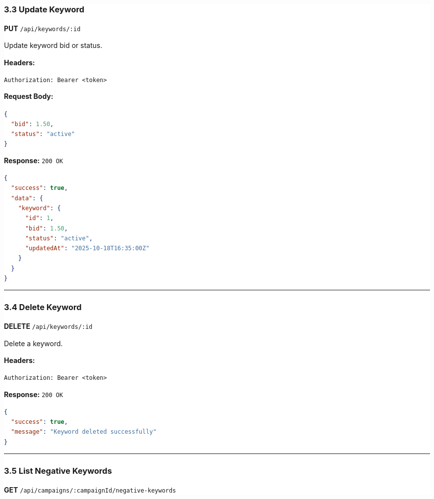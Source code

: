 
### 3.3 Update Keyword
**PUT** `/api/keywords/:id`

Update keyword bid or status.

**Headers:**
```
Authorization: Bearer <token>
```

**Request Body:**
```json
{
  "bid": 1.50,
  "status": "active"
}
```

**Response:** `200 OK`
```json
{
  "success": true,
  "data": {
    "keyword": {
      "id": 1,
      "bid": 1.50,
      "status": "active",
      "updatedAt": "2025-10-18T16:35:00Z"
    }
  }
}
```

---

### 3.4 Delete Keyword
**DELETE** `/api/keywords/:id`

Delete a keyword.

**Headers:**
```
Authorization: Bearer <token>
```

**Response:** `200 OK`
```json
{
  "success": true,
  "message": "Keyword deleted successfully"
}
```

---

### 3.5 List Negative Keywords
**GET** `/api/campaigns/:campaignId/negative-keywords`
